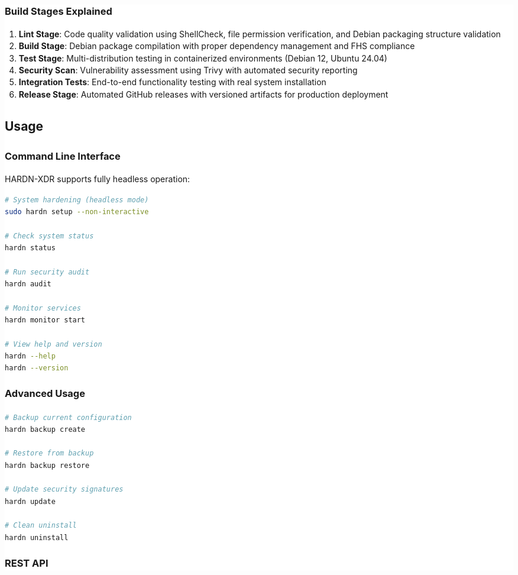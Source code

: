 ### Build Stages Explained

1. **Lint Stage**: Code quality validation using ShellCheck, file permission verification, and Debian packaging structure validation
2. **Build Stage**: Debian package compilation with proper dependency management and FHS compliance
3. **Test Stage**: Multi-distribution testing in containerized environments (Debian 12, Ubuntu 24.04)
4. **Security Scan**: Vulnerability assessment using Trivy with automated security reporting
5. **Integration Tests**: End-to-end functionality testing with real system installation
6. **Release Stage**: Automated GitHub releases with versioned artifacts for production deployment

## Usage

### Command Line Interface

HARDN-XDR supports fully headless operation:

```bash
# System hardening (headless mode)
sudo hardn setup --non-interactive

# Check system status  
hardn status

# Run security audit
hardn audit

# Monitor services
hardn monitor start

# View help and version
hardn --help
hardn --version
```

### Advanced Usage

```bash
# Backup current configuration
hardn backup create

# Restore from backup
hardn backup restore

# Update security signatures
hardn update

# Clean uninstall
hardn uninstall
```

### REST API
